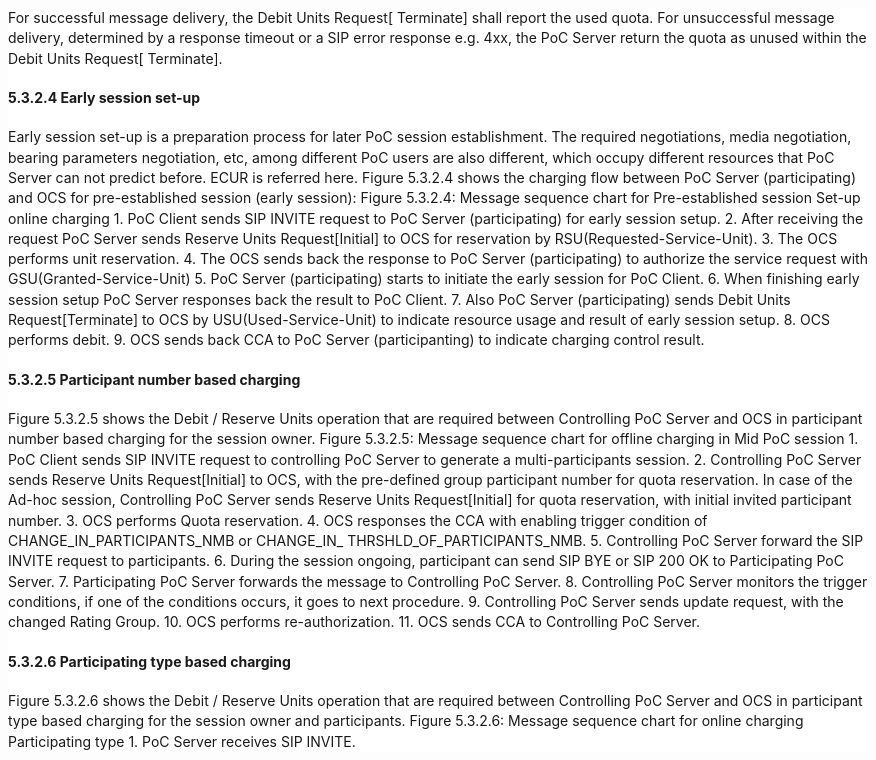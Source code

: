 For successful message delivery, the Debit Units Request[ Terminate] shall
report the used quota.
For unsuccessful message delivery, determined by a response timeout or a SIP
error response e.g. 4xx, the PoC Server return the quota as unused within the
Debit Units Request[ Terminate].
#### 5.3.2.4 Early session set-up
Early session set-up is a preparation process for later PoC session
establishment. The required negotiations, media negotiation, bearing
parameters negotiation, etc, among different PoC users are also different,
which occupy different resources that PoC Server can not predict before. ECUR
is referred here.
Figure 5.3.2.4 shows the charging flow between PoC Server (participating) and
OCS for pre-established session (early session):
Figure 5.3.2.4: Message sequence chart for Pre-established session Set-up
online charging
1\. PoC Client sends SIP INVITE request to PoC Server (participating) for
early session setup.
2\. After receiving the request PoC Server sends Reserve Units
Request[Initial] to OCS for reservation by RSU(Requested-Service-Unit).
3\. The OCS performs unit reservation.
4\. The OCS sends back the response to PoC Server (participating) to authorize
the service request with GSU(Granted-Service-Unit)
5\. PoC Server (participating) starts to initiate the early session for PoC
Client.
6\. When finishing early session setup PoC Server responses back the result to
PoC Client.
7\. Also PoC Server (participating) sends Debit Units Request[Terminate] to
OCS by USU(Used-Service-Unit) to indicate resource usage and result of early
session setup.
8\. OCS performs debit.
9\. OCS sends back CCA to PoC Server (participanting) to indicate charging
control result.
#### 5.3.2.5 Participant number based charging
Figure 5.3.2.5 shows the Debit / Reserve Units operation that are required
between Controlling PoC Server and OCS in participant number based charging
for the session owner.
Figure 5.3.2.5: Message sequence chart for offline charging in Mid PoC session
1\. PoC Client sends SIP INVITE request to controlling PoC Server to generate
a multi-participants session.
2\. Controlling PoC Server sends Reserve Units Request[Initial] to OCS, with
the pre-defined group participant number for quota reservation. In case of the
Ad-hoc session, Controlling PoC Server sends Reserve Units Request[Initial]
for quota reservation, with initial invited participant number.
3\. OCS performs Quota reservation.
4\. OCS responses the CCA with enabling trigger condition of
CHANGE_IN_PARTICIPANTS_NMB or CHANGE_IN_ THRSHLD_OF_PARTICIPANTS_NMB.
5\. Controlling PoC Server forward the SIP INVITE request to participants.
6\. During the session ongoing, participant can send SIP BYE or SIP 200 OK to
Participating PoC Server.
7\. Participating PoC Server forwards the message to Controlling PoC Server.
8\. Controlling PoC Server monitors the trigger conditions, if one of the
conditions occurs, it goes to next procedure.
9\. Controlling PoC Server sends update request, with the changed Rating
Group.
10\. OCS performs re-authorization.
11\. OCS sends CCA to Controlling PoC Server.
#### 5.3.2.6 Participating type based charging
Figure 5.3.2.6 shows the Debit / Reserve Units operation that are required
between Controlling PoC Server and OCS in participant type based charging for
the session owner and participants.
Figure 5.3.2.6: Message sequence chart for online charging Participating type
1\. PoC Server receives SIP INVITE.